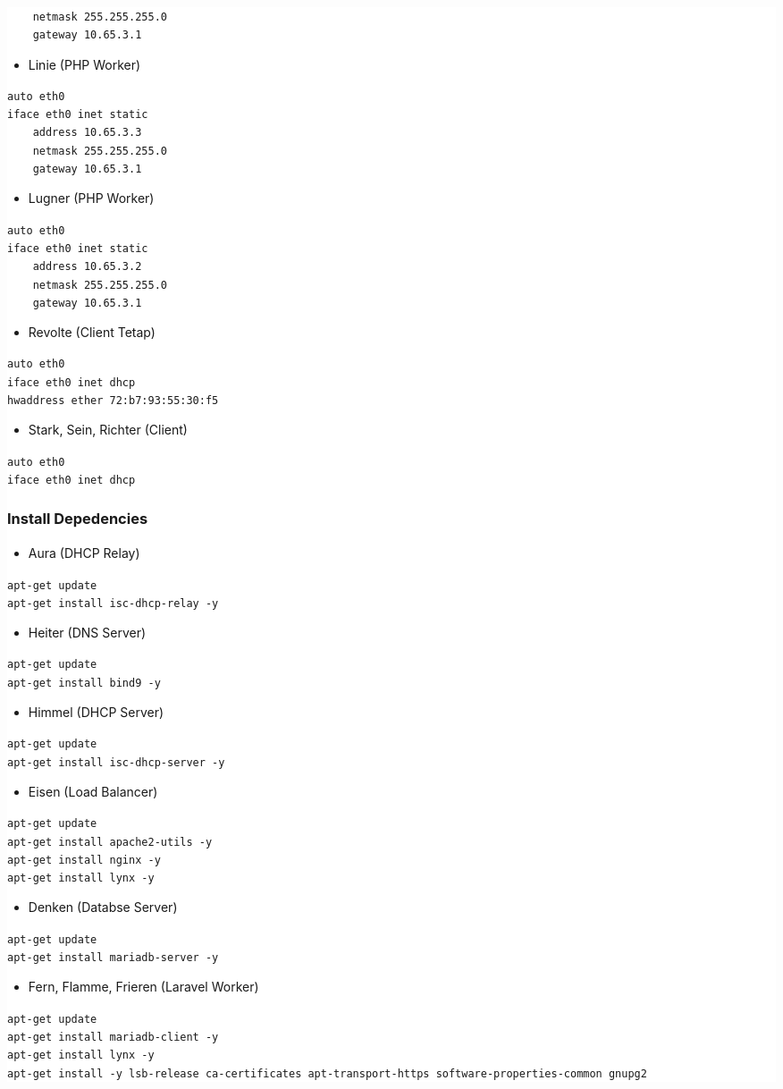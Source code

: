 ```
	netmask 255.255.255.0
	gateway 10.65.3.1
```
- Linie (PHP Worker)
```
auto eth0
iface eth0 inet static
	address 10.65.3.3
	netmask 255.255.255.0
	gateway 10.65.3.1
```
- Lugner (PHP Worker)
```
auto eth0
iface eth0 inet static
	address 10.65.3.2
	netmask 255.255.255.0
	gateway 10.65.3.1
```
- Revolte (Client Tetap)
```
auto eth0
iface eth0 inet dhcp
hwaddress ether 72:b7:93:55:30:f5
```
- Stark, Sein, Richter (Client)
```
auto eth0
iface eth0 inet dhcp
```

### Install Depedencies
- Aura (DHCP Relay)
```
apt-get update
apt-get install isc-dhcp-relay -y
```
- Heiter (DNS Server)
```
apt-get update
apt-get install bind9 -y
```
- Himmel (DHCP Server)
```
apt-get update
apt-get install isc-dhcp-server -y
```
- Eisen (Load Balancer)
```
apt-get update
apt-get install apache2-utils -y
apt-get install nginx -y
apt-get install lynx -y
```
- Denken (Databse Server)
```
apt-get update
apt-get install mariadb-server -y
```
- Fern, Flamme, Frieren (Laravel Worker)
```
apt-get update
apt-get install mariadb-client -y
apt-get install lynx -y
apt-get install -y lsb-release ca-certificates apt-transport-https software-properties-common gnupg2
```